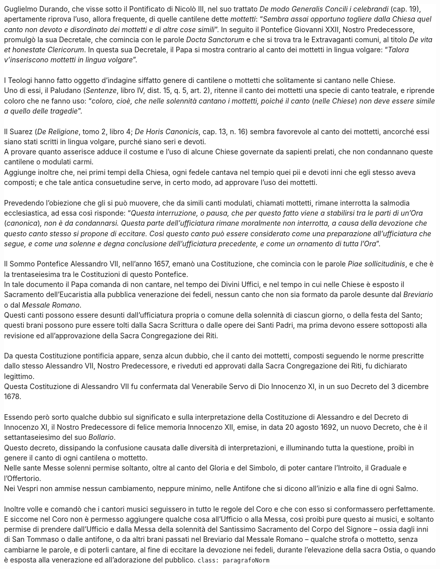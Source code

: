 Guglielmo Durando, che visse sotto il Pontificato di Nicolò III, nel suo trattato *De modo Generalis Concili i celebrandi* (cap. 19), apertamente riprova l’uso, allora frequente, di quelle cantilene dette *mottetti*: “*Sembra assai opportuno togliere dalla Chiesa quel canto non devoto e disordinato dei mottetti e di altre cose simili*”. In seguito il Pontefice Giovanni XXII, Nostro Predecessore, promulgò la sua Decretale, che comincia con le parole *Docta Sanctorum* e che si trova tra le Extravaganti comuni, al titolo *De vita et honestate Clericorum*. In questa sua Decretale, il Papa si mostra contrario al canto dei mottetti in lingua volgare: “*Talora v’inseriscono mottetti in lingua volgare*”.<br><br>I Teologi hanno fatto oggetto d’indagine siffatto genere di cantilene o mottetti che solitamente si cantano nelle Chiese.<br>Uno di essi, il Paludano (*Sentenze*, libro IV, dist. 15, q. 5, art. 2), ritenne il canto dei mottetti una specie di canto teatrale, e riprende coloro che ne fanno uso: “*coloro, cioè, che nelle solennità cantano i mottetti, poiché il canto* (*nelle Chiese*) *non deve essere simile a quello delle tragedie*”.<br><br>Il Suarez (*De Religione*, tomo 2, libro 4; *De Horis Canonicis*, cap. 13, n. 16) sembra favorevole al canto dei mottetti, ancorché essi siano stati scritti in lingua volgare, purché siano seri e devoti.<br>A provare quanto asserisce adduce il costume e l’uso di alcune Chiese governate da sapienti prelati, che non condannano queste cantilene o modulati carmi.<br>Aggiunge inoltre che, nei primi tempi della Chiesa, ogni fedele cantava nel tempio quei pii e devoti inni che egli stesso aveva composti; e che tale antica consuetudine serve, in certo modo, ad approvare l’uso dei mottetti.<br><br>Prevedendo l’obiezione che gli si può muovere, che da simili canti modulati, chiamati mottetti, rimane interrotta la salmodia ecclesiastica, ad essa così risponde: “*Questa interruzione, o pausa, che per questo fatto viene a stabilirsi tra le parti di un’Ora* (*canonica*)*, non è da condannarsi. Questa parte dell’ufficiatura rimane moralmente non interrotta, a causa della devozione che questo canto stesso si propone di eccitare. Così questo canto può essere considerato come una preparazione all’ufficiatura che segue, e come una solenne e degna conclusione dell’ufficiatura precedente, e come un ornamento di tutta l’Ora*”.<br><br>Il Sommo Pontefice Alessandro VII, nell’anno 1657, emanò una Costituzione, che comincia con le parole *Piae sollicitudinis*, e che è la trentaseiesima tra le Costituzioni di questo Pontefice.<br>In tale documento il Papa comanda di non cantare, nel tempo dei Divini Uffici, e nel tempo in cui nelle Chiese è esposto il Sacramento dell’Eucaristia alla pubblica venerazione dei fedeli, nessun canto che non sia formato da parole desunte dal *Breviario* o dal *Messale Romano*.<br>Questi canti possono essere desunti dall’ufficiatura propria o comune della solennità di ciascun giorno, o della festa del Santo; questi brani possono pure essere tolti dalla Sacra Scrittura o dalle opere dei Santi Padri, ma prima devono essere sottoposti alla revisione ed all’approvazione della Sacra Congregazione dei Riti.<br><br>Da questa Costituzione pontificia appare, senza alcun dubbio, che il canto dei mottetti, composti seguendo le norme prescritte dallo stesso Alessandro VII, Nostro Predecessore, e riveduti ed approvati dalla Sacra Congregazione dei Riti, fu dichiarato legittimo.<br>Questa Costituzione di Alessandro VII fu confermata dal Venerabile Servo di Dio Innocenzo XI, in un suo Decreto del 3 dicembre 1678.<br><br>Essendo però sorto qualche dubbio sul significato e sulla interpretazione della Costituzione di Alessandro e del Decreto di Innocenzo XI, il Nostro Predecessore di felice memoria Innocenzo XII, emise, in data 20 agosto 1692, un nuovo Decreto, che è il settantaseiesimo del suo *Bollario*.<br>Questo decreto, dissipando la confusione causata dalle diversità di interpretazioni, e illuminando tutta la questione, proibì in genere il canto di ogni cantilena o mottetto.<br>Nelle sante Messe solenni permise soltanto, oltre al canto del Gloria e del Simbolo, di poter cantare l’Introito, il Graduale e l’Offertorio.<br>Nei Vespri non ammise nessun cambiamento, neppure minimo, nelle Antifone che si dicono all’inizio e alla fine di ogni Salmo.<br><br>Inoltre volle e comandò che i cantori musici seguissero in tutto le regole del Coro e che con esso si conformassero perfettamente.<br>E siccome nel Coro non è permesso aggiungere qualche cosa all’Ufficio o alla Messa, così proibì pure questo ai musici, e soltanto permise di prendere dall’Ufficio e dalla Messa della solennità del Santissimo Sacramento del Corpo del Signore – ossia dagli inni di San Tommaso o dalle antifone, o da altri brani passati nel Breviario dal Messale Romano – qualche strofa o mottetto, senza cambiarne le parole, e di poterli cantare, al fine di eccitare la devozione nei fedeli, durante l’elevazione della sacra Ostia, o quando è esposta alla venerazione ed all’adorazione del pubblico. `class: paragrafoNorm`
